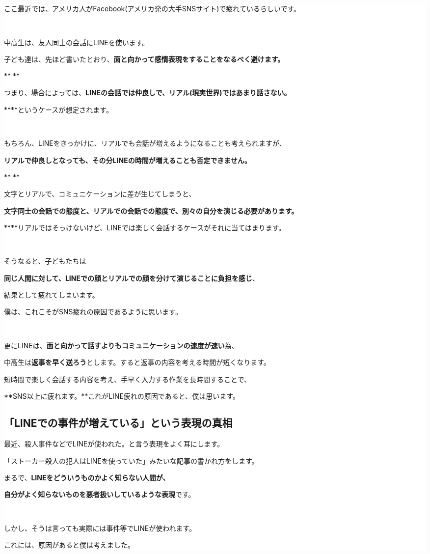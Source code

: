 ここ最近では、アメリカ人がFacebook(アメリカ発の大手SNSサイト)で疲れているらしいです。

&nbsp;

中高生は、友人同士の会話にLINEを使います。

子ども達は、先ほど書いたとおり、**面と向かって感情表現をすることをなるべく避けます。**

** **

つまり、場合によっては、**LINEの会話では仲良しで、リアル(現実世界)ではあまり話さない。**

****というケースが想定されます。

&nbsp;

もちろん、LINEをきっかけに、リアルでも会話が増えるようになることも考えられますが、

**リアルで仲良しとなっても、その分LINEの時間が増えることも否定できません。**

** **

文字とリアルで、コミュニケーションに差が生じてしまうと、

**文字同士の会話での態度と、リアルでの会話での態度で、別々の自分を演じる必要があります。**

****リアルではそっけないけど、LINEでは楽しく会話するケースがそれに当てはまります。

&nbsp;

そうなると、子どもたちは

**同じ人間に対して、LINEでの顔とリアルでの顔を分けて演じることに負担を感じ**、

結果として疲れてしまいます。

僕は、これこそがSNS疲れの原因であるように思います。

&nbsp;

更にLINEは、**面と向かって話すよりもコミュニケーションの速度が速い**為、

中高生は**返事を早く送ろう**とします。すると返事の内容を考える時間が短くなります。

短時間で楽しく会話する内容を考え、手早く入力する作業を長時間することで、

**SNS以上に疲れます。**これがLINE疲れの原因であると、僕は思います。

## 「LINEでの事件が増えている」という表現の真相

最近、殺人事件などでLINEが使われた。と言う表現をよく耳にします。

「ストーカー殺人の犯人はLINEを使っていた」みたいな記事の書かれ方をします。

まるで、**LINEをどういうものかよく知らない人間が、**

**自分がよく知らないものを悪者扱いしているような表現**です。

&nbsp;

しかし、そうは言っても実際には事件等でLINEが使われます。

これには、原因があると僕は考えました。
